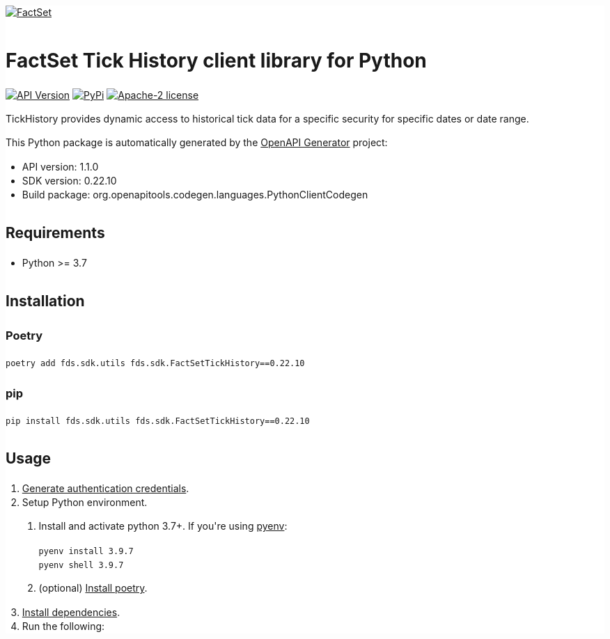 [![FactSet](https://raw.githubusercontent.com/factset/enterprise-sdk/main/docs/images/factset-logo.svg)](https://www.factset.com)

# FactSet Tick History client library for Python

[![API Version](https://img.shields.io/badge/api-v1.1.0-blue)]()
[![PyPi](https://img.shields.io/pypi/v/fds.sdk.FactSetTickHistory)](https://pypi.org/project/fds.sdk.FactSetTickHistory/)
[![Apache-2 license](https://img.shields.io/badge/license-Apache2-brightgreen.svg)](https://www.apache.org/licenses/LICENSE-2.0)

TickHistory provides dynamic access to historical tick data for a specific security for specific dates or date range.

This Python package is automatically generated by the [OpenAPI Generator](https://openapi-generator.tech) project:

- API version: 1.1.0
- SDK version: 0.22.10
- Build package: org.openapitools.codegen.languages.PythonClientCodegen

## Requirements

* Python >= 3.7

## Installation

### Poetry

```shell
poetry add fds.sdk.utils fds.sdk.FactSetTickHistory==0.22.10
```

### pip

```shell
pip install fds.sdk.utils fds.sdk.FactSetTickHistory==0.22.10
```

## Usage

1. [Generate authentication credentials](../../../../README.md#authentication).
2. Setup Python environment.
   1. Install and activate python 3.7+. If you're using [pyenv](https://github.com/pyenv/pyenv):

      ```sh
      pyenv install 3.9.7
      pyenv shell 3.9.7
      ```

   2. (optional) [Install poetry](https://python-poetry.org/docs/#installation).
3. [Install dependencies](#installation).
4. Run the following:
